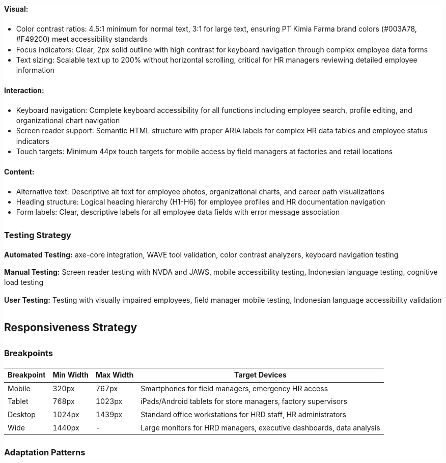#### Visual:

- Color contrast ratios: 4.5:1 minimum for normal text, 3:1 for large text, ensuring PT Kimia Farma brand colors (#003A78, #F49200) meet accessibility standards
- Focus indicators: Clear, 2px solid outline with high contrast for keyboard navigation through complex employee data forms
- Text sizing: Scalable text up to 200% without horizontal scrolling, critical for HR managers reviewing detailed employee information

#### Interaction:

- Keyboard navigation: Complete keyboard accessibility for all functions including employee search, profile editing, and organizational chart navigation
- Screen reader support: Semantic HTML structure with proper ARIA labels for complex HR data tables and employee status indicators
- Touch targets: Minimum 44px touch targets for mobile access by field managers at factories and retail locations

#### Content:

- Alternative text: Descriptive alt text for employee photos, organizational charts, and career path visualizations
- Heading structure: Logical heading hierarchy (H1-H6) for employee profiles and HR documentation navigation
- Form labels: Clear, descriptive labels for all employee data fields with error message association

### Testing Strategy

**Automated Testing:** axe-core integration, WAVE tool validation, color contrast analyzers, keyboard navigation testing

**Manual Testing:** Screen reader testing with NVDA and JAWS, mobile accessibility testing, Indonesian language testing, cognitive load testing

**User Testing:** Testing with visually impaired employees, field manager mobile testing, Indonesian language accessibility validation

## Responsiveness Strategy

### Breakpoints

| Breakpoint | Min Width | Max Width | Target Devices                                                       |
| ---------- | --------- | --------- | -------------------------------------------------------------------- |
| Mobile     | 320px     | 767px     | Smartphones for field managers, emergency HR access                  |
| Tablet     | 768px     | 1023px    | iPads/Android tablets for store managers, factory supervisors        |
| Desktop    | 1024px    | 1439px    | Standard office workstations for HRD staff, HR administrators        |
| Wide       | 1440px    | -         | Large monitors for HRD managers, executive dashboards, data analysis |

### Adaptation Patterns
